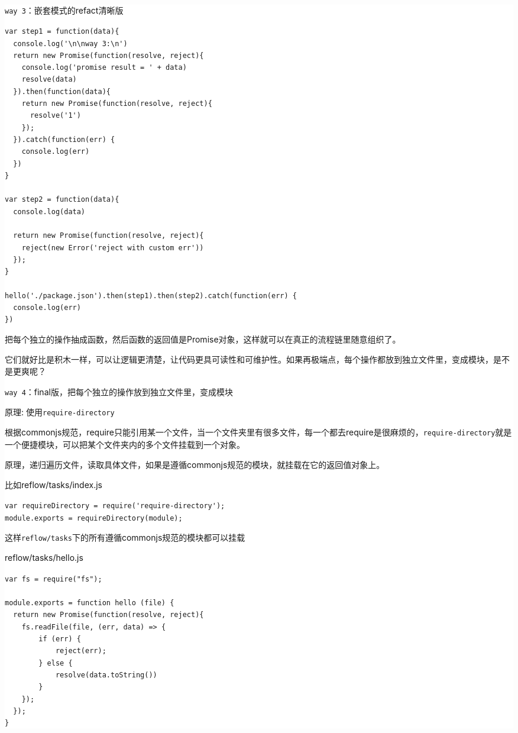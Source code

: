 
`way 3`：嵌套模式的refact清晰版

```
var step1 = function(data){
  console.log('\n\nway 3:\n')
  return new Promise(function(resolve, reject){
    console.log('promise result = ' + data)
    resolve(data)
  }).then(function(data){
    return new Promise(function(resolve, reject){
      resolve('1')
    });
  }).catch(function(err) {
    console.log(err)
  })
}

var step2 = function(data){
  console.log(data)
  
  return new Promise(function(resolve, reject){
    reject(new Error('reject with custom err'))
  });
}

hello('./package.json').then(step1).then(step2).catch(function(err) {
  console.log(err)
})
```

把每个独立的操作抽成函数，然后函数的返回值是Promise对象，这样就可以在真正的流程链里随意组织了。

它们就好比是积木一样，可以让逻辑更清楚，让代码更具可读性和可维护性。如果再极端点，每个操作都放到独立文件里，变成模块，是不是更爽呢？  


`way 4`：final版，把每个独立的操作放到独立文件里，变成模块

原理: 使用`require-directory`

根据commonjs规范，require只能引用某一个文件，当一个文件夹里有很多文件，每一个都去require是很麻烦的，`require-directory`就是一个便捷模块，可以把某个文件夹内的多个文件挂载到一个对象。

原理，递归遍历文件，读取具体文件，如果是遵循commonjs规范的模块，就挂载在它的返回值对象上。

比如reflow/tasks/index.js

```
var requireDirectory = require('require-directory');
module.exports = requireDirectory(module);
```

这样`reflow/tasks`下的所有遵循commonjs规范的模块都可以挂载

reflow/tasks/hello.js

```
var fs = require("fs");

module.exports = function hello (file) {
  return new Promise(function(resolve, reject){
    fs.readFile(file, (err, data) => {
    	if (err) {
    		reject(err);
    	} else {
    		resolve(data.toString())
    	}
    });
  });
}
```
